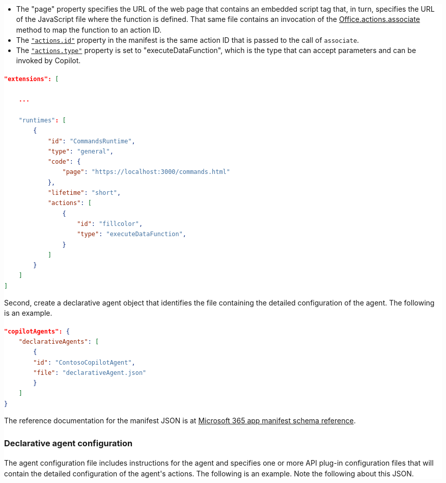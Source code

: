 - The "page" property specifies the URL of the web page that contains an embedded script tag that, in turn, specifies the URL of the JavaScript file where the function is defined. That same file contains an invocation of the [Office.actions.associate](/javascript/api/office/office.actions#office-office-actions-associate-member(1)) method to map the function to an action ID.
- The [`"actions.id"`](/microsoft-365/extensibility/schema/extension-runtimes-actions-item#id) property in the manifest is the same action ID that is passed to the call of `associate`.
- The [`"actions.type"`](/microsoft-365/extensibility/schema/extension-runtimes-actions-item#type) property is set to "executeDataFunction", which is the type that can accept parameters and can be invoked by Copilot.

```json
"extensions": [

    ...

    "runtimes": [
        {
            "id": "CommandsRuntime",
            "type": "general",
            "code": {
                "page": "https://localhost:3000/commands.html"
            },
            "lifetime": "short",
            "actions": [
                {
                    "id": "fillcolor",
                    "type": "executeDataFunction",
                }
            ]
        }
    ]
]
```

Second, create a declarative agent object that identifies the file containing the detailed configuration of the agent. The following is an example.

```json
"copilotAgents": {
    "declarativeAgents": [
        {
        "id": "ContosoCopilotAgent",
        "file": "declarativeAgent.json"
        }
    ]
}
```

The reference documentation for the manifest JSON is at [Microsoft 365 app manifest schema reference](/microsoft-365/extensibility/schema/).

### Declarative agent configuration

The agent configuration file includes instructions for the agent and specifies one or more API plug-in configuration files that will contain the detailed configuration of the agent's actions. The following is an example. Note the following about this JSON.

